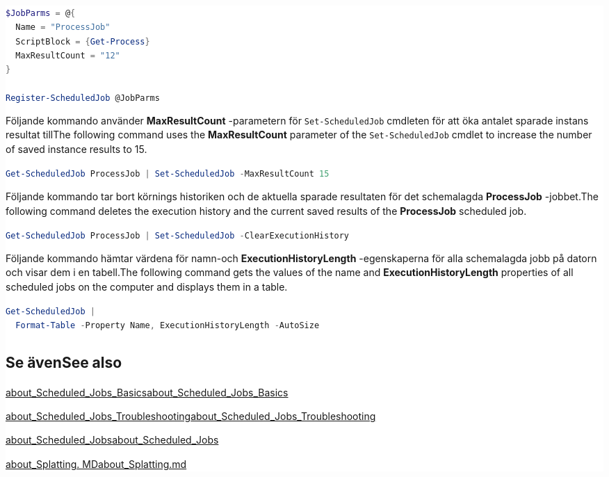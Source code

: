 ```powershell
$JobParms = @{
  Name = "ProcessJob"
  ScriptBlock = {Get-Process}
  MaxResultCount = "12"
}

Register-ScheduledJob @JobParms
```

<span data-ttu-id="2cfff-156">Följande kommando använder **MaxResultCount** -parametern för `Set-ScheduledJob` cmdleten för att öka antalet sparade instans resultat till</span><span class="sxs-lookup"><span data-stu-id="2cfff-156">The following command uses the **MaxResultCount** parameter of the `Set-ScheduledJob` cmdlet to increase the number of saved instance results to</span></span>
15.

```powershell
Get-ScheduledJob ProcessJob | Set-ScheduledJob -MaxResultCount 15
```

<span data-ttu-id="2cfff-157">Följande kommando tar bort körnings historiken och de aktuella sparade resultaten för det schemalagda **ProcessJob** -jobbet.</span><span class="sxs-lookup"><span data-stu-id="2cfff-157">The following command deletes the execution history and the current saved results of the **ProcessJob** scheduled job.</span></span>

```powershell
Get-ScheduledJob ProcessJob | Set-ScheduledJob -ClearExecutionHistory
```

<span data-ttu-id="2cfff-158">Följande kommando hämtar värdena för namn-och **ExecutionHistoryLength** -egenskaperna för alla schemalagda jobb på datorn och visar dem i en tabell.</span><span class="sxs-lookup"><span data-stu-id="2cfff-158">The following command gets the values of the name and **ExecutionHistoryLength** properties of all scheduled jobs on the computer and displays them in a table.</span></span>

```powershell
Get-ScheduledJob | 
  Format-Table -Property Name, ExecutionHistoryLength -AutoSize
```

## <a name="see-also"></a><span data-ttu-id="2cfff-159">Se även</span><span class="sxs-lookup"><span data-stu-id="2cfff-159">See also</span></span>

[<span data-ttu-id="2cfff-160">about_Scheduled_Jobs_Basics</span><span class="sxs-lookup"><span data-stu-id="2cfff-160">about_Scheduled_Jobs_Basics</span></span>](about_Scheduled_Jobs_Basics.md)

[<span data-ttu-id="2cfff-161">about_Scheduled_Jobs_Troubleshooting</span><span class="sxs-lookup"><span data-stu-id="2cfff-161">about_Scheduled_Jobs_Troubleshooting</span></span>](about_Scheduled_Jobs_Troubleshooting.md)

[<span data-ttu-id="2cfff-162">about_Scheduled_Jobs</span><span class="sxs-lookup"><span data-stu-id="2cfff-162">about_Scheduled_Jobs</span></span>](about_Scheduled_Jobs.md)

[<span data-ttu-id="2cfff-163">about_Splatting. MD</span><span class="sxs-lookup"><span data-stu-id="2cfff-163">about_Splatting.md</span></span>](../../Microsoft.PowerShell.Core/About/about_Splatting.md)
